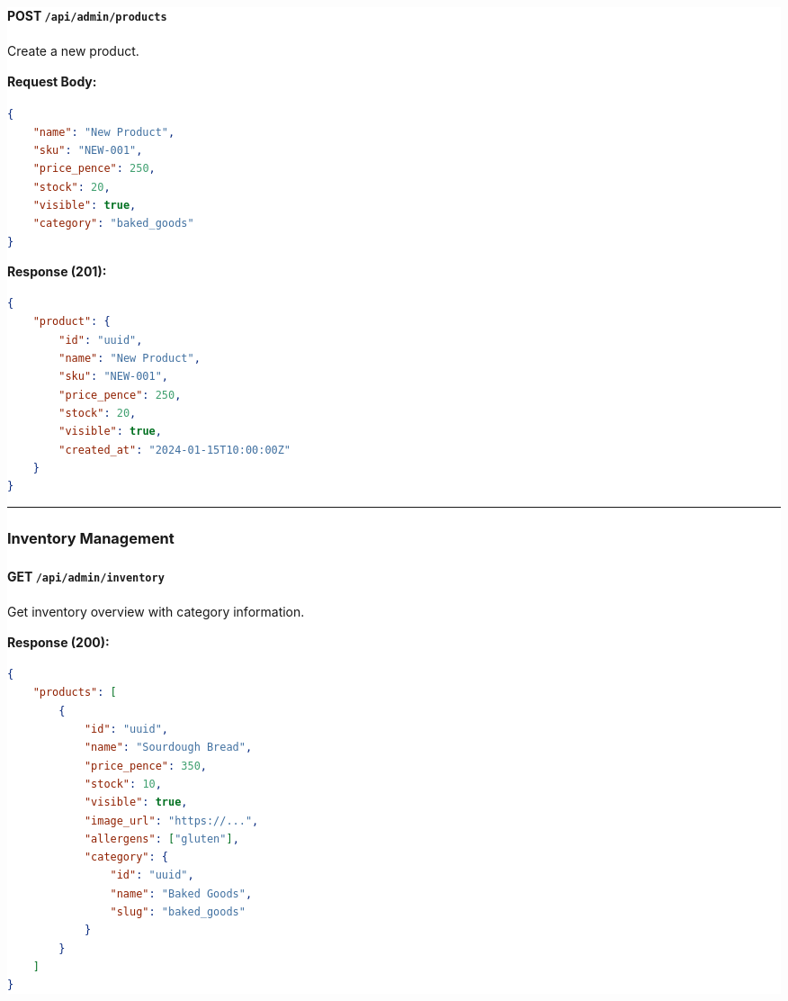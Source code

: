 ```json
```

#### POST `/api/admin/products`

Create a new product.

**Request Body:**

```json
{
	"name": "New Product",
	"sku": "NEW-001",
	"price_pence": 250,
	"stock": 20,
	"visible": true,
	"category": "baked_goods"
}
```

**Response (201):**

```json
{
	"product": {
		"id": "uuid",
		"name": "New Product",
		"sku": "NEW-001",
		"price_pence": 250,
		"stock": 20,
		"visible": true,
		"created_at": "2024-01-15T10:00:00Z"
	}
}
```

---

### Inventory Management

#### GET `/api/admin/inventory`

Get inventory overview with category information.

**Response (200):**

```json
{
	"products": [
		{
			"id": "uuid",
			"name": "Sourdough Bread",
			"price_pence": 350,
			"stock": 10,
			"visible": true,
			"image_url": "https://...",
			"allergens": ["gluten"],
			"category": {
				"id": "uuid",
				"name": "Baked Goods",
				"slug": "baked_goods"
			}
		}
	]
}
```
